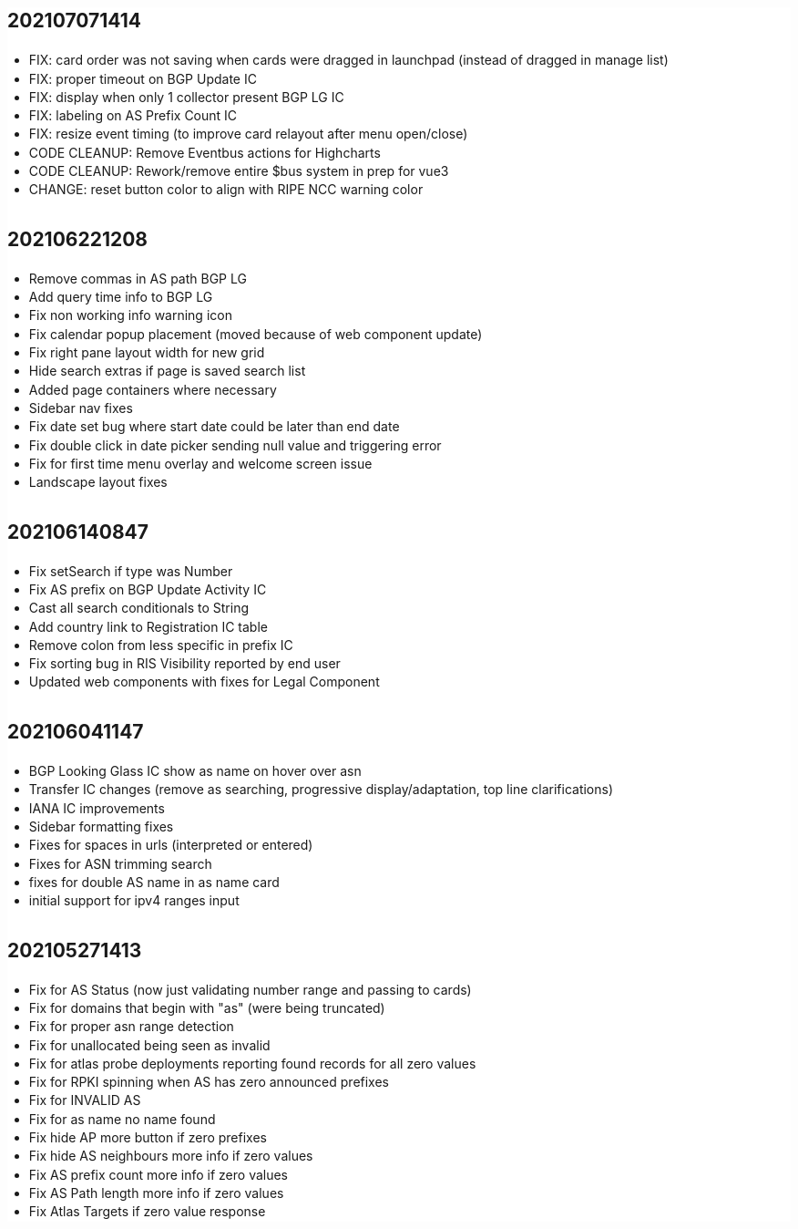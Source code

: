 ## 202107071414
- FIX: card order was not saving when cards were dragged in launchpad (instead of dragged in manage list)
- FIX: proper timeout on BGP Update IC
- FIX: display when only 1 collector present BGP LG IC
- FIX: labeling on AS Prefix Count IC
- FIX: resize event timing (to improve card relayout after menu open/close)
- CODE CLEANUP: Remove Eventbus actions for Highcharts
- CODE CLEANUP: Rework/remove entire $bus system in prep for vue3
- CHANGE: reset button color to align with RIPE NCC warning color

## 202106221208
- Remove commas in AS path BGP LG
- Add query time info to BGP LG
- Fix non working info warning icon
- Fix calendar popup placement (moved because of web component update)
- Fix right pane layout width for new grid
- Hide search extras if page is saved search list
- Added page containers where necessary
- Sidebar nav fixes
- Fix date set bug where start date could be later than end date
- Fix double click in date picker sending null value and triggering error
- Fix for first time menu overlay and welcome screen issue
- Landscape layout fixes

## 202106140847
- Fix setSearch if type was Number
- Fix AS prefix on BGP Update Activity IC
- Cast all search conditionals to String
- Add country link to Registration IC table
- Remove colon from less specific in prefix IC
- Fix sorting bug in RIS Visibility reported by end user
- Updated web components with fixes for Legal Component

## 202106041147
- BGP Looking Glass IC show as name on hover over asn
- Transfer IC changes (remove as searching, progressive display/adaptation, top line clarifications) 
- IANA IC improvements
- Sidebar formatting fixes
- Fixes for spaces in urls (interpreted or entered)
- Fixes for ASN trimming search
- fixes for double AS name in as name card 
- initial support for ipv4 ranges input

## 202105271413
- Fix for AS Status (now just validating number range and passing to cards)
- Fix for domains that begin with "as" (were being truncated)
- Fix for proper asn range detection
- Fix for unallocated being seen as invalid
- Fix for atlas probe deployments reporting found records for all zero values
- Fix for RPKI spinning when AS has zero announced prefixes
- Fix for INVALID AS
- Fix for as name no name found
- Fix hide AP more button if zero prefixes
- Fix hide AS neighbours more info if zero values
- Fix AS prefix count more info if zero values
- Fix AS Path length more info if zero values
- Fix Atlas Targets if zero value response
